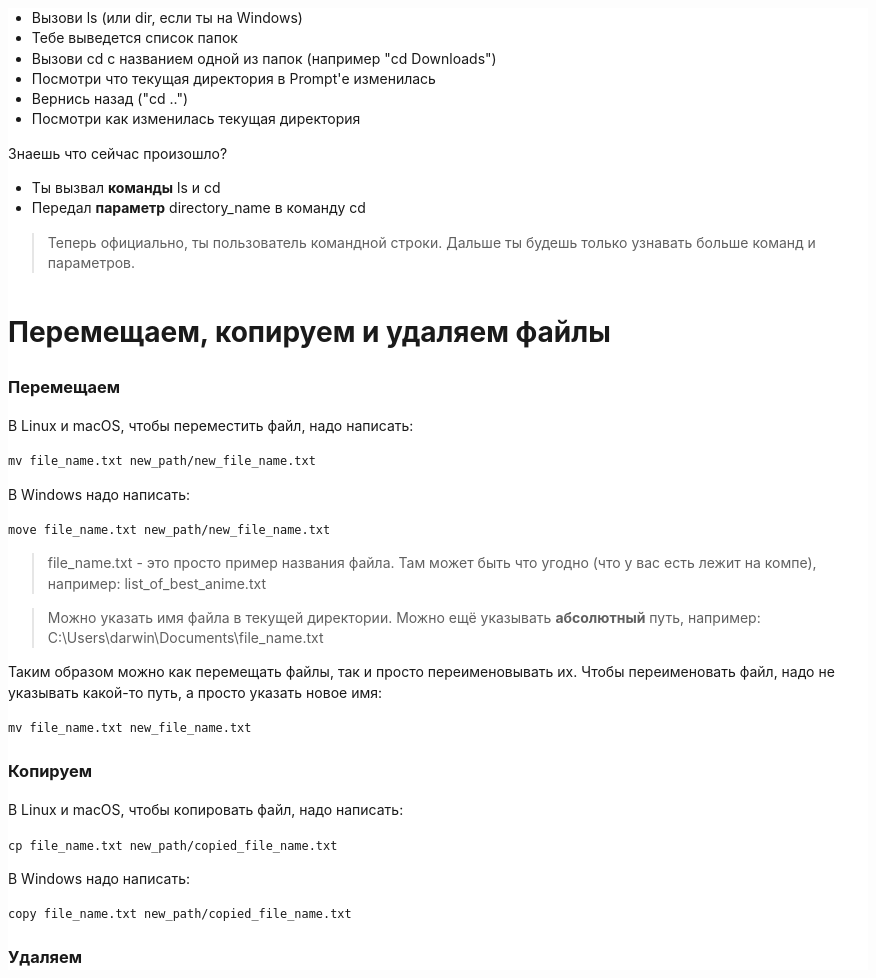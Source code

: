 * Вызови ls (или dir, если ты на Windows)
* Тебе выведется список папок
* Вызови cd с названием одной из папок (например "cd Downloads")
* Посмотри что текущая директория в Prompt'е изменилась
* Вернись назад ("cd ..")
* Посмотри как изменилась текущая директория

Знаешь что сейчас произошло?

* Ты вызвал **команды** ls и cd
* Передал **параметр** directory_name в команду cd

> Теперь официально, ты пользователь командной строки. Дальше ты будешь только узнавать больше команд и параметров.

# [](#header-1)Перемещаем, копируем и удаляем файлы

### [](#header-3)Перемещаем

В Linux и macOS, чтобы переместить файл, надо написать:

```
mv file_name.txt new_path/new_file_name.txt
```

В Windows надо написать:

```
move file_name.txt new_path/new_file_name.txt
```

> file_name.txt - это просто пример названия файла. Там может быть что угодно (что у вас есть лежит на компе), например: list_of_best_anime.txt

> Можно указать имя файла в текущей директории. Можно ещё указывать **абсолютный** путь, например: C:\Users\darwin\Documents\file_name.txt

Таким образом можно как перемещать файлы, так и просто переименовывать их. Чтобы переименовать файл, надо не указывать какой-то путь, а просто указать новое имя:

```
mv file_name.txt new_file_name.txt
```

### [](#header-3)Копируем

В Linux и macOS, чтобы копировать файл, надо написать:

```
cp file_name.txt new_path/copied_file_name.txt
```

В Windows надо написать:

```
copy file_name.txt new_path/copied_file_name.txt
```

### [](#header-3)Удаляем
